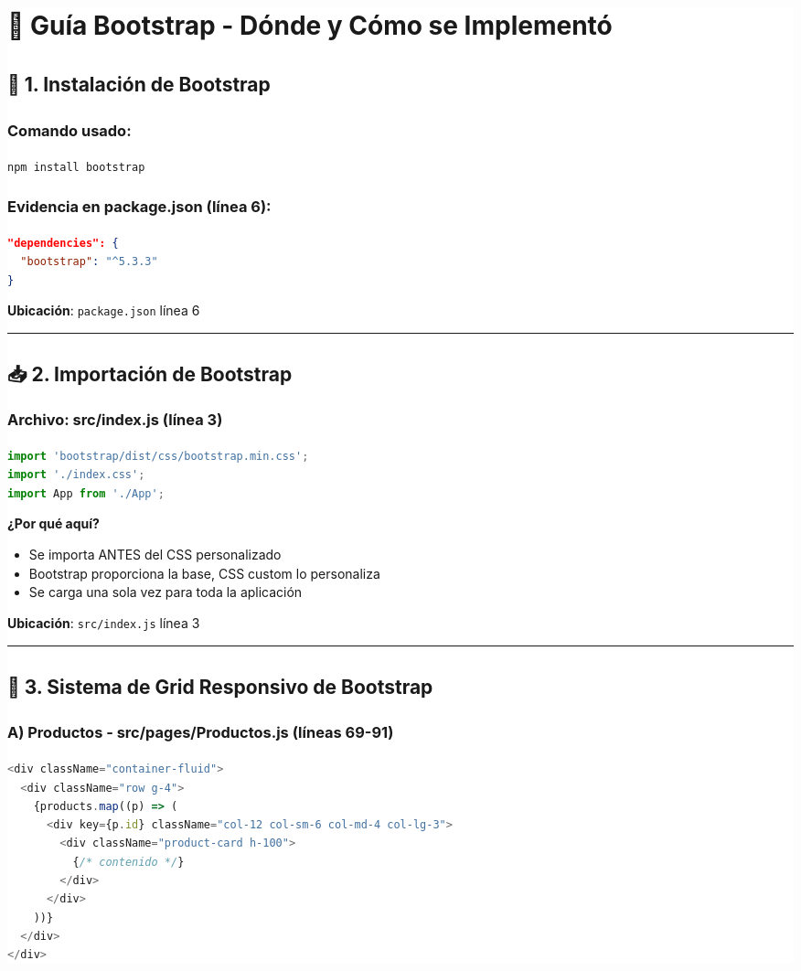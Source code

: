 # 📘 Guía Bootstrap - Dónde y Cómo se Implementó

## 🔧 1. Instalación de Bootstrap

### Comando usado:
```bash
npm install bootstrap
```

### Evidencia en package.json (línea 6):
```json
"dependencies": {
  "bootstrap": "^5.3.3"
}
```

**Ubicación**: `package.json` línea 6

---

## 📥 2. Importación de Bootstrap

### Archivo: src/index.js (línea 3)
```javascript
import 'bootstrap/dist/css/bootstrap.min.css';
import './index.css';
import App from './App';
```

**¿Por qué aquí?**
- Se importa ANTES del CSS personalizado
- Bootstrap proporciona la base, CSS custom lo personaliza
- Se carga una sola vez para toda la aplicación

**Ubicación**: `src/index.js` línea 3

---

## 🎨 3. Sistema de Grid Responsivo de Bootstrap

### A) Productos - src/pages/Productos.js (líneas 69-91)

```javascript
<div className="container-fluid">
  <div className="row g-4">
    {products.map((p) => (
      <div key={p.id} className="col-12 col-sm-6 col-md-4 col-lg-3">
        <div className="product-card h-100">
          {/* contenido */}
        </div>
      </div>
    ))}
  </div>
</div>
```
